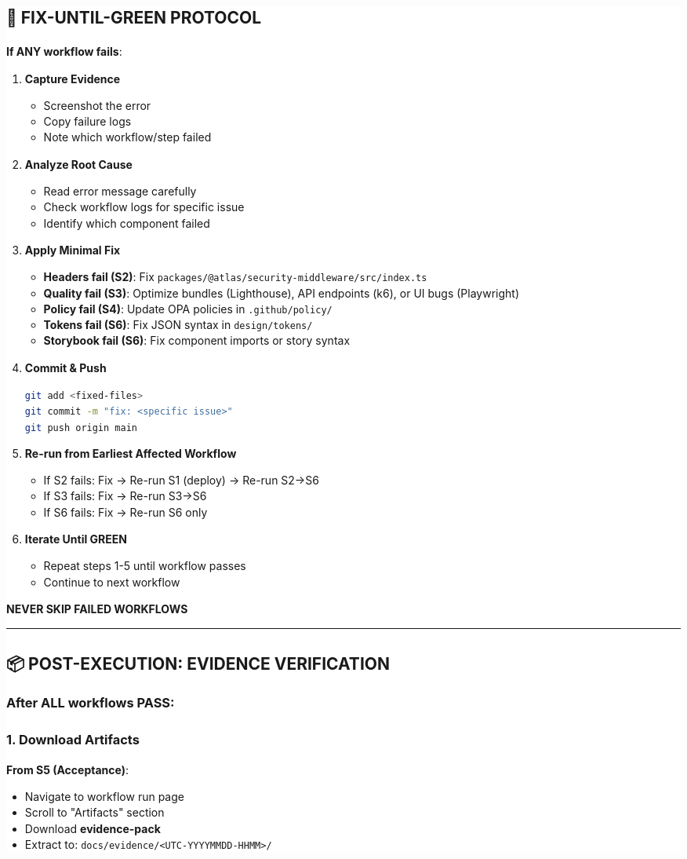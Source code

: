 
## 🔄 FIX-UNTIL-GREEN PROTOCOL

**If ANY workflow fails**:

1. **Capture Evidence**
   - Screenshot the error
   - Copy failure logs
   - Note which workflow/step failed

2. **Analyze Root Cause**
   - Read error message carefully
   - Check workflow logs for specific issue
   - Identify which component failed

3. **Apply Minimal Fix**
   - **Headers fail (S2)**: Fix `packages/@atlas/security-middleware/src/index.ts`
   - **Quality fail (S3)**: Optimize bundles (Lighthouse), API endpoints (k6), or UI bugs (Playwright)
   - **Policy fail (S4)**: Update OPA policies in `.github/policy/`
   - **Tokens fail (S6)**: Fix JSON syntax in `design/tokens/`
   - **Storybook fail (S6)**: Fix component imports or story syntax

4. **Commit & Push**
   ```bash
   git add <fixed-files>
   git commit -m "fix: <specific issue>"
   git push origin main
   ```

5. **Re-run from Earliest Affected Workflow**
   - If S2 fails: Fix → Re-run S1 (deploy) → Re-run S2→S6
   - If S3 fails: Fix → Re-run S3→S6
   - If S6 fails: Fix → Re-run S6 only

6. **Iterate Until GREEN**
   - Repeat steps 1-5 until workflow passes
   - Continue to next workflow

**NEVER SKIP FAILED WORKFLOWS**

---

## 📦 POST-EXECUTION: EVIDENCE VERIFICATION

### After ALL workflows PASS:

### 1. Download Artifacts

**From S5 (Acceptance)**:
- Navigate to workflow run page
- Scroll to "Artifacts" section
- Download **evidence-pack**
- Extract to: `docs/evidence/<UTC-YYYYMMDD-HHMM>/`
